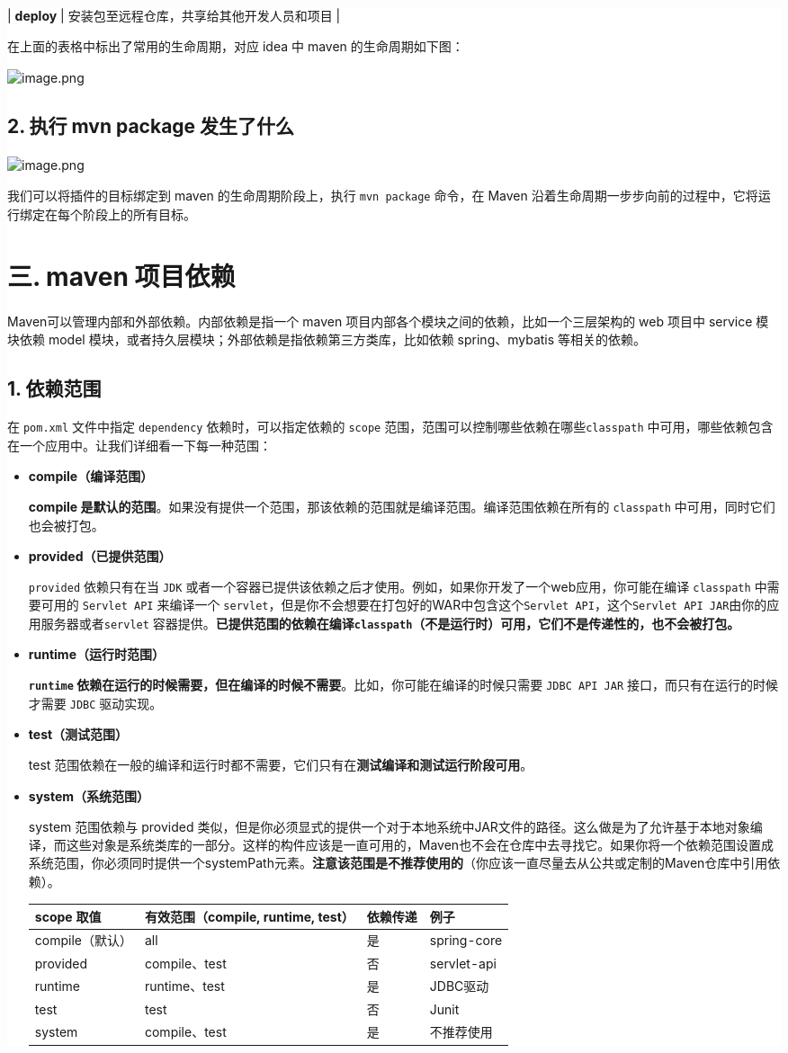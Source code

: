 | **deploy**              | 安装包至远程仓库，共享给其他开发人员和项目                   |

在上面的表格中标出了常用的生命周期，对应 idea 中 maven 的生命周期如下图：

![image.png](maven基础知识汇总.assets/bcb3adeaa1294e5fa15822838c8dcbd2~tplv-k3u1fbpfcp-watermark.image)

## 2. 执行 mvn package 发生了什么


![image.png](maven基础知识汇总.assets/3bfa8124a8614bcdb909a97aff3ef4dd~tplv-k3u1fbpfcp-watermark.image)


我们可以将插件的目标绑定到 maven 的生命周期阶段上，执行 `mvn package` 命令，在 Maven 沿着生命周期一步步向前的过程中，它将运行绑定在每个阶段上的所有目标。


# 三. maven 项目依赖

Maven可以管理内部和外部依赖。内部依赖是指一个 maven 项目内部各个模块之间的依赖，比如一个三层架构的 web 项目中 service 模块依赖 model 模块，或者持久层模块；外部依赖是指依赖第三方类库，比如依赖 spring、mybatis 等相关的依赖。

## 1. 依赖范围

在 `pom.xml` 文件中指定 `dependency` 依赖时，可以指定依赖的 `scope` 范围，范围可以控制哪些依赖在哪些`classpath` 中可用，哪些依赖包含在一个应用中。让我们详细看一下每一种范围：

- **compile（编译范围）**

  **compile 是默认的范围**。如果没有提供一个范围，那该依赖的范围就是编译范围。编译范围依赖在所有的 `classpath` 中可用，同时它们也会被打包。

- **provided（已提供范围）**

  `provided` 依赖只有在当 `JDK` 或者一个容器已提供该依赖之后才使用。例如，如果你开发了一个web应用，你可能在编译 `classpath` 中需要可用的 `Servlet API` 来编译一个 `servlet`，但是你不会想要在打包好的WAR中包含这个`Servlet API`，这个`Servlet API JAR`由你的应用服务器或者`servlet` 容器提供。**已提供范围的依赖在编译`classpath`（不是运行时）可用，它们不是传递性的，也不会被打包。**

- **runtime（运行时范围）**

  **`runtime` 依赖在运行的时候需要，但在编译的时候不需要**。比如，你可能在编译的时候只需要 `JDBC API JAR` 接口，而只有在运行的时候才需要 `JDBC` 驱动实现。

- **test（测试范围）**

  test 范围依赖在一般的编译和运行时都不需要，它们只有在**测试编译和测试运行阶段可用**。

- **system（系统范围）**

  system 范围依赖与 provided 类似，但是你必须显式的提供一个对于本地系统中JAR文件的路径。这么做是为了允许基于本地对象编译，而这些对象是系统类库的一部分。这样的构件应该是一直可用的，Maven也不会在仓库中去寻找它。如果你将一个依赖范围设置成系统范围，你必须同时提供一个systemPath元素。**注意该范围是不推荐使用的**（你应该一直尽量去从公共或定制的Maven仓库中引用依赖）。

  | scope 取值      | 有效范围（compile, runtime, test） | 依赖传递 | 例子        |
  | --------------- | ---------------------------------- | -------- | ----------- |
  | compile（默认） | all                                | 是       | spring-core |
  | provided        | compile、test                      | 否       | servlet-api |
  | runtime         | runtime、test                      | 是       | JDBC驱动    |
  | test            | test                               | 否       | Junit       |
  | system          | compile、test                      | 是       | 不推荐使用  |

